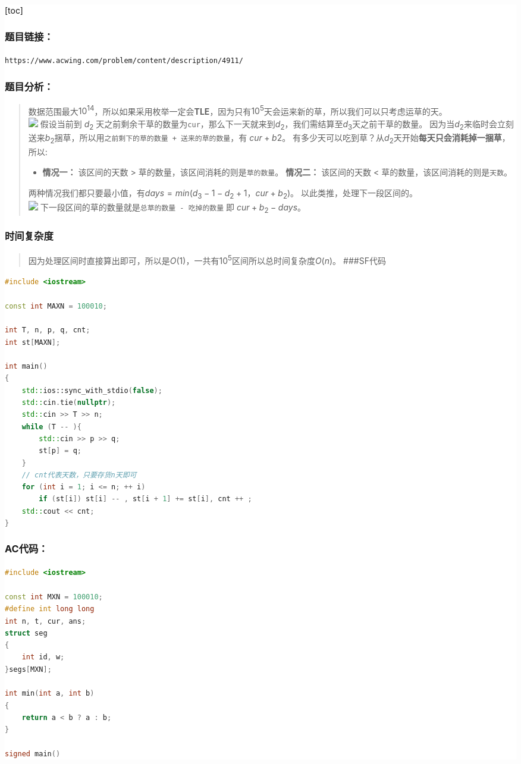 [toc]
### 题目链接：
    https://www.acwing.com/problem/content/description/4911/
### 题目分析：
>数据范围最大$10^{14}$，所以如果采用枚举一定会**TLE**，因为只有$10^5$天会运来新的草，所以我们可以只考虑运草的天。<br/>
<left><img src="https://pic.imgdb.cn/item/648dbf0f1ddac507cc5a0670.jpg" width="60%">
>假设当前到 $d_2$ 天之前剩余干草的数量为`cur`，那么下一天就来到$d_2$，我们需结算至$d_3$天之前干草的数量。
>因为当$d_2$来临时会立刻送来$b_2$捆草，所以用`之前剩下的草的数量 + 送来的草的数量`，有 $cur + b2$。
>有多少天可以吃到草？从$d_2$天开始**每天只会消耗掉一捆草**，所以:
> - **情况一：** 该区间的天数 > 草的数量，该区间消耗的则是`草的数量`。
> **情况二：** 该区间的天数 < 草的数量，该区间消耗的则是`天数`。
> 
> 两种情况我们都只要最小值，有$days = min(d_3-1-d_2 + 1，cur + b_2)$。
> 以此类推，处理下一段区间的。<br/>
> <img src="https://pic.imgdb.cn/item/648dcb6f1ddac507cc6c84a0.jpg" width="60%">
> 下一段区间的草的数量就是`总草的数量 - 吃掉的数量` 即 $cur + b_2 - days$。
### 时间复杂度
> 因为处理区间时直接算出即可，所以是$O(1)$，一共有$10^5$区间所以总时间复杂度$O(n)$。
###SF代码
```c++
#include <iostream>

const int MAXN = 100010;

int T, n, p, q, cnt;
int st[MAXN];

int main()
{
	std::ios::sync_with_stdio(false);
	std::cin.tie(nullptr);
	std::cin >> T >> n;
	while (T -- ){
		std::cin >> p >> q;
		st[p] = q;
	}	
	// cnt代表天数，只要存货n天即可
	for (int i = 1; i <= n; ++ i) 
		if (st[i]) st[i] -- , st[i + 1] += st[i], cnt ++ ;
	std::cout << cnt;
}
```
### AC代码：
```c++
#include <iostream>

const int MXN = 100010;
#define int long long
int n, t, cur, ans;
struct seg
{
	int id, w;	
}segs[MXN];

int min(int a, int b)
{
	return a < b ? a : b;
}

signed main()
```